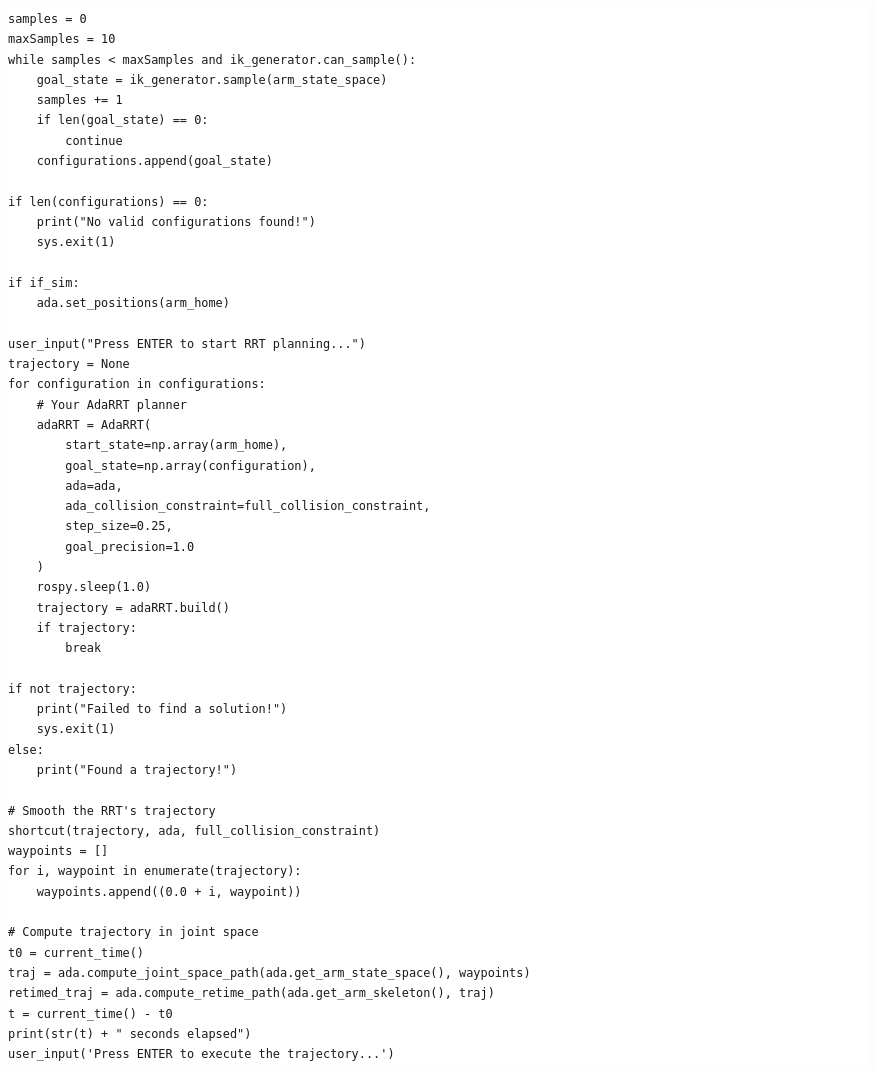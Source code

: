     samples = 0
    maxSamples = 10
    while samples < maxSamples and ik_generator.can_sample():
        goal_state = ik_generator.sample(arm_state_space)
        samples += 1
        if len(goal_state) == 0:
            continue
        configurations.append(goal_state)

    if len(configurations) == 0:
        print("No valid configurations found!")
        sys.exit(1)

    if if_sim:
        ada.set_positions(arm_home)

    user_input("Press ENTER to start RRT planning...")
    trajectory = None
    for configuration in configurations:
        # Your AdaRRT planner
        adaRRT = AdaRRT(
            start_state=np.array(arm_home),
            goal_state=np.array(configuration),
            ada=ada,
            ada_collision_constraint=full_collision_constraint,
            step_size=0.25,
            goal_precision=1.0
        )
        rospy.sleep(1.0)
        trajectory = adaRRT.build()
        if trajectory:
            break

    if not trajectory:
        print("Failed to find a solution!")
        sys.exit(1)
    else:
        print("Found a trajectory!")

    # Smooth the RRT's trajectory
    shortcut(trajectory, ada, full_collision_constraint)
    waypoints = []
    for i, waypoint in enumerate(trajectory):
        waypoints.append((0.0 + i, waypoint))

    # Compute trajectory in joint space
    t0 = current_time()
    traj = ada.compute_joint_space_path(ada.get_arm_state_space(), waypoints)
    retimed_traj = ada.compute_retime_path(ada.get_arm_skeleton(), traj)
    t = current_time() - t0
    print(str(t) + " seconds elapsed")
    user_input('Press ENTER to execute the trajectory...')
